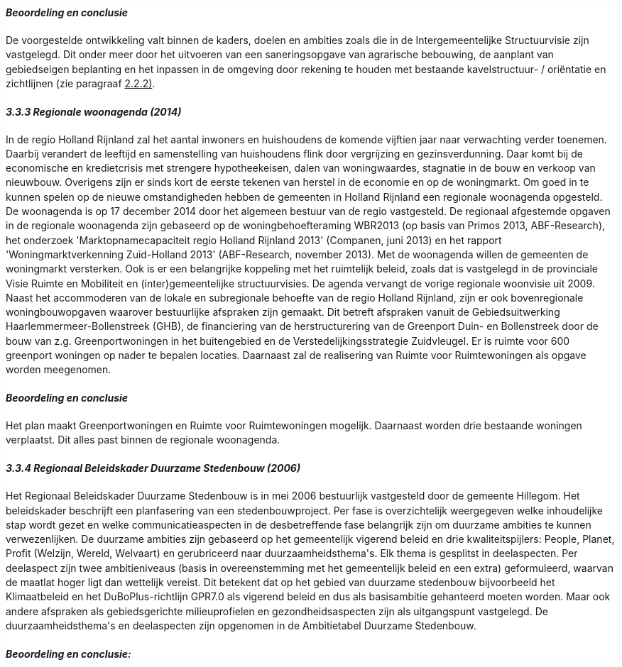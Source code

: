 #### *Beoordeling en conclusie*

De voorgestelde ontwikkeling valt binnen de kaders, doelen en ambities zoals die in de Intergemeentelijke Structuurvisie zijn vastgelegd. Dit onder meer door het uitvoeren van een saneringsopgave van agrarische bebouwing, de aanplant van gebiedseigen beplanting en het inpassen in de omgeving door rekening te houden met bestaande kavelstructuur- / oriëntatie en zichtlijnen (zie paragraaf [2.2.2)](#page-12-0).

#### *3.3.3 Regionale woonagenda (2014)*

In de regio Holland Rijnland zal het aantal inwoners en huishoudens de komende vijftien jaar naar verwachting verder toenemen. Daarbij verandert de leeftijd en samenstelling van huishoudens flink door vergrijzing en gezinsverdunning. Daar komt bij de economische en kredietcrisis met strengere hypotheekeisen, dalen van woningwaardes, stagnatie in de bouw en verkoop van nieuwbouw. Overigens zijn er sinds kort de eerste tekenen van herstel in de economie en op de woningmarkt. Om goed in te kunnen spelen op de nieuwe omstandigheden hebben de gemeenten in Holland Rijnland een regionale woonagenda opgesteld. De woonagenda is op 17 december 2014 door het algemeen bestuur van de regio vastgesteld. De regionaal afgestemde opgaven in de regionale woonagenda zijn gebaseerd op de woningbehoefteraming WBR2013 (op basis van Primos 2013, ABF-Research), het onderzoek 'Marktopnamecapaciteit regio Holland Rijnland 2013' (Companen, juni 2013) en het rapport 'Woningmarktverkenning Zuid-Holland 2013' (ABF-Research, november 2013). Met de woonagenda willen de gemeenten de woningmarkt versterken. Ook is er een belangrijke koppeling met het ruimtelijk beleid, zoals dat is vastgelegd in de provinciale Visie Ruimte en Mobiliteit en (inter)gemeentelijke structuurvisies. De agenda vervangt de vorige regionale woonvisie uit 2009. Naast het accommoderen van de lokale en subregionale behoefte van de regio Holland Rijnland, zijn er ook bovenregionale woningbouwopgaven waarover bestuurlijke afspraken zijn gemaakt. Dit betreft afspraken vanuit de Gebiedsuitwerking Haarlemmermeer-Bollenstreek (GHB), de financiering van de herstructurering van de Greenport Duin- en Bollenstreek door de bouw van z.g. Greenportwoningen in het buitengebied en de Verstedelijkingsstrategie Zuidvleugel. Er is ruimte voor 600 greenport woningen op nader te bepalen locaties. Daarnaast zal de realisering van Ruimte voor Ruimtewoningen als opgave worden meegenomen.

#### *Beoordeling en conclusie*

Het plan maakt Greenportwoningen en Ruimte voor Ruimtewoningen mogelijk. Daarnaast worden drie bestaande woningen verplaatst. Dit alles past binnen de regionale woonagenda.

#### *3.3.4 Regionaal Beleidskader Duurzame Stedenbouw (2006)*

Het Regionaal Beleidskader Duurzame Stedenbouw is in mei 2006 bestuurlijk vastgesteld door de gemeente Hillegom. Het beleidskader beschrijft een planfasering van een stedenbouwproject. Per fase is overzichtelijk weergegeven welke inhoudelijke stap wordt gezet en welke communicatieaspecten in de desbetreffende fase belangrijk zijn om duurzame ambities te kunnen verwezenlijken. De duurzame ambities zijn gebaseerd op het gemeentelijk vigerend beleid en drie kwaliteitspijlers: People, Planet, Profit (Welzijn, Wereld, Welvaart) en gerubriceerd naar duurzaamheidsthema's. Elk thema is gesplitst in deelaspecten. Per deelaspect zijn twee ambitieniveaus (basis in overeenstemming met het gemeentelijk beleid en een extra) geformuleerd, waarvan de maatlat hoger ligt dan wettelijk vereist. Dit betekent dat op het gebied van duurzame stedenbouw bijvoorbeeld het Klimaatbeleid en het DuBoPlus-richtlijn GPR7.0 als vigerend beleid en dus als basisambitie gehanteerd moeten worden. Maar ook andere afspraken als gebiedsgerichte milieuprofielen en gezondheidsaspecten zijn als uitgangspunt vastgelegd. De duurzaamheidsthema's en deelaspecten zijn opgenomen in de Ambitietabel Duurzame Stedenbouw.

#### *Beoordeling en conclusie:*

